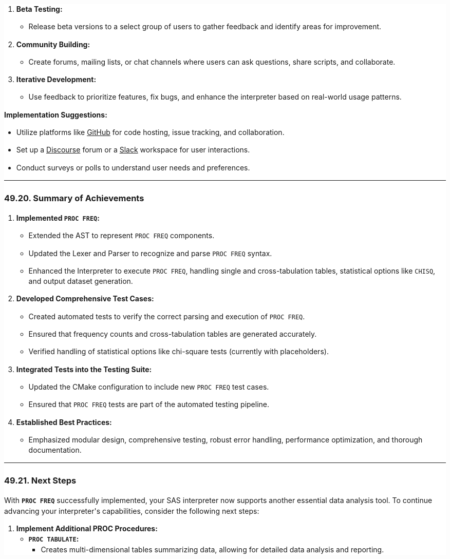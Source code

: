 1. **Beta Testing:**
   - Release beta versions to a select group of users to gather feedback and identify areas for improvement.
   
2. **Community Building:**
   - Create forums, mailing lists, or chat channels where users can ask questions, share scripts, and collaborate.
   
3. **Iterative Development:**
   - Use feedback to prioritize features, fix bugs, and enhance the interpreter based on real-world usage patterns.

**Implementation Suggestions:**

- Utilize platforms like [GitHub](https://github.com/) for code hosting, issue tracking, and collaboration.
  
- Set up a [Discourse](https://www.discourse.org/) forum or a [Slack](https://slack.com/) workspace for user interactions.
  
- Conduct surveys or polls to understand user needs and preferences.

---

### **49.20. Summary of Achievements**

1. **Implemented `PROC FREQ`:**
   - Extended the AST to represent `PROC FREQ` components.
   
   - Updated the Lexer and Parser to recognize and parse `PROC FREQ` syntax.
   
   - Enhanced the Interpreter to execute `PROC FREQ`, handling single and cross-tabulation tables, statistical options like `CHISQ`, and output dataset generation.
   
2. **Developed Comprehensive Test Cases:**
   - Created automated tests to verify the correct parsing and execution of `PROC FREQ`.
   
   - Ensured that frequency counts and cross-tabulation tables are generated accurately.
   
   - Verified handling of statistical options like chi-square tests (currently with placeholders).
   
3. **Integrated Tests into the Testing Suite:**
   - Updated the CMake configuration to include new `PROC FREQ` test cases.
   
   - Ensured that `PROC FREQ` tests are part of the automated testing pipeline.
   
4. **Established Best Practices:**
   - Emphasized modular design, comprehensive testing, robust error handling, performance optimization, and thorough documentation.

---

### **49.21. Next Steps**

With **`PROC FREQ`** successfully implemented, your SAS interpreter now supports another essential data analysis tool. To continue advancing your interpreter's capabilities, consider the following next steps:

1. **Implement Additional PROC Procedures:**
   - **`PROC TABULATE`:**
     - Creates multi-dimensional tables summarizing data, allowing for detailed data analysis and reporting.
     